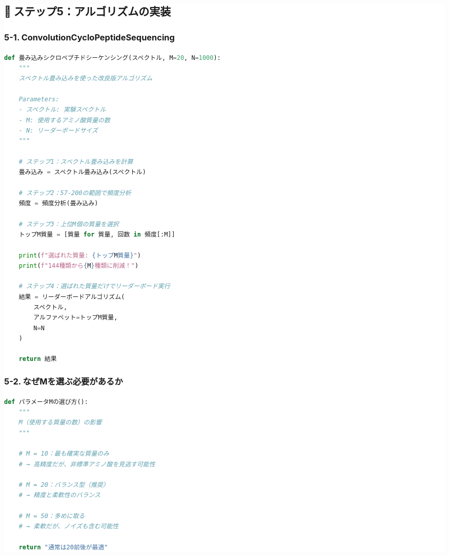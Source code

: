 ## 🔧 ステップ5：アルゴリズムの実装

### 5-1. ConvolutionCycloPeptideSequencing

```python
def 畳み込みシクロペプチドシーケンシング(スペクトル, M=20, N=1000):
    """
    スペクトル畳み込みを使った改良版アルゴリズム

    Parameters:
    - スペクトル: 実験スペクトル
    - M: 使用するアミノ酸質量の数
    - N: リーダーボードサイズ
    """

    # ステップ1：スペクトル畳み込みを計算
    畳み込み = スペクトル畳み込み(スペクトル)

    # ステップ2：57-200の範囲で頻度分析
    頻度 = 頻度分析(畳み込み)

    # ステップ3：上位M個の質量を選択
    トップM質量 = [質量 for 質量, 回数 in 頻度[:M]]

    print(f"選ばれた質量: {トップM質量}")
    print(f"144種類から{M}種類に削減！")

    # ステップ4：選ばれた質量だけでリーダーボード実行
    結果 = リーダーボードアルゴリズム(
        スペクトル,
        アルファベット=トップM質量,
        N=N
    )

    return 結果
```

### 5-2. なぜMを選ぶ必要があるか

```python
def パラメータMの選び方():
    """
    M（使用する質量の数）の影響
    """

    # M = 10：最も確実な質量のみ
    # → 高精度だが、非標準アミノ酸を見逃す可能性

    # M = 20：バランス型（推奨）
    # → 精度と柔軟性のバランス

    # M = 50：多めに取る
    # → 柔軟だが、ノイズも含む可能性

    return "通常は20前後が最適"
```
